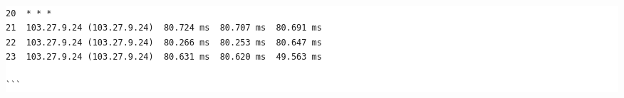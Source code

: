     20  * * *
    21  103.27.9.24 (103.27.9.24)  80.724 ms  80.707 ms  80.691 ms
    22  103.27.9.24 (103.27.9.24)  80.266 ms  80.253 ms  80.647 ms
    23  103.27.9.24 (103.27.9.24)  80.631 ms  80.620 ms  49.563 ms

    ```
